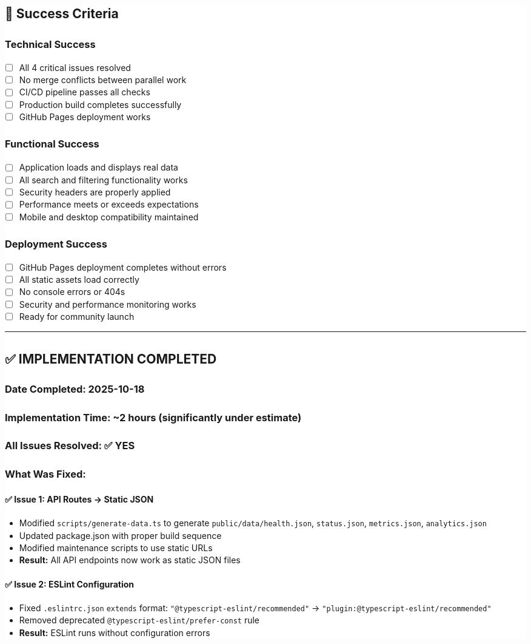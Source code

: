 
## 🎯 Success Criteria

### **Technical Success**
- [ ] All 4 critical issues resolved
- [ ] No merge conflicts between parallel work
- [ ] CI/CD pipeline passes all checks
- [ ] Production build completes successfully
- [ ] GitHub Pages deployment works

### **Functional Success**
- [ ] Application loads and displays real data
- [ ] All search and filtering functionality works
- [ ] Security headers are properly applied
- [ ] Performance meets or exceeds expectations
- [ ] Mobile and desktop compatibility maintained

### **Deployment Success**
- [ ] GitHub Pages deployment completes without errors
- [ ] All static assets load correctly
- [ ] No console errors or 404s
- [ ] Security and performance monitoring works
- [ ] Ready for community launch

---

## ✅ **IMPLEMENTATION COMPLETED**

### **Date Completed:** 2025-10-18
### **Implementation Time:** ~2 hours (significantly under estimate)
### **All Issues Resolved:** ✅ YES

### **What Was Fixed:**

#### ✅ **Issue 1: API Routes → Static JSON**
- Modified `scripts/generate-data.ts` to generate `public/data/health.json`, `status.json`, `metrics.json`, `analytics.json`
- Updated package.json with proper build sequence
- Modified maintenance scripts to use static URLs
- **Result:** All API endpoints now work as static JSON files

#### ✅ **Issue 2: ESLint Configuration**
- Fixed `.eslintrc.json` `extends` format: `"@typescript-eslint/recommended"` → `"plugin:@typescript-eslint/recommended"`
- Removed deprecated `@typescript-eslint/prefer-const` rule
- **Result:** ESLint runs without configuration errors
